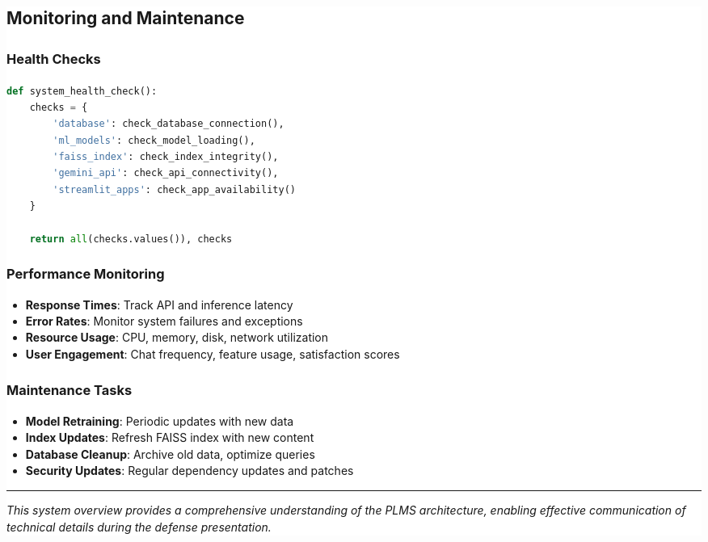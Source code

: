 ## Monitoring and Maintenance

### Health Checks
```python
def system_health_check():
    checks = {
        'database': check_database_connection(),
        'ml_models': check_model_loading(),
        'faiss_index': check_index_integrity(),
        'gemini_api': check_api_connectivity(),
        'streamlit_apps': check_app_availability()
    }
    
    return all(checks.values()), checks
```

### Performance Monitoring
- **Response Times**: Track API and inference latency
- **Error Rates**: Monitor system failures and exceptions
- **Resource Usage**: CPU, memory, disk, network utilization
- **User Engagement**: Chat frequency, feature usage, satisfaction scores

### Maintenance Tasks
- **Model Retraining**: Periodic updates with new data
- **Index Updates**: Refresh FAISS index with new content
- **Database Cleanup**: Archive old data, optimize queries
- **Security Updates**: Regular dependency updates and patches

---

*This system overview provides a comprehensive understanding of the PLMS architecture, enabling effective communication of technical details during the defense presentation.*
